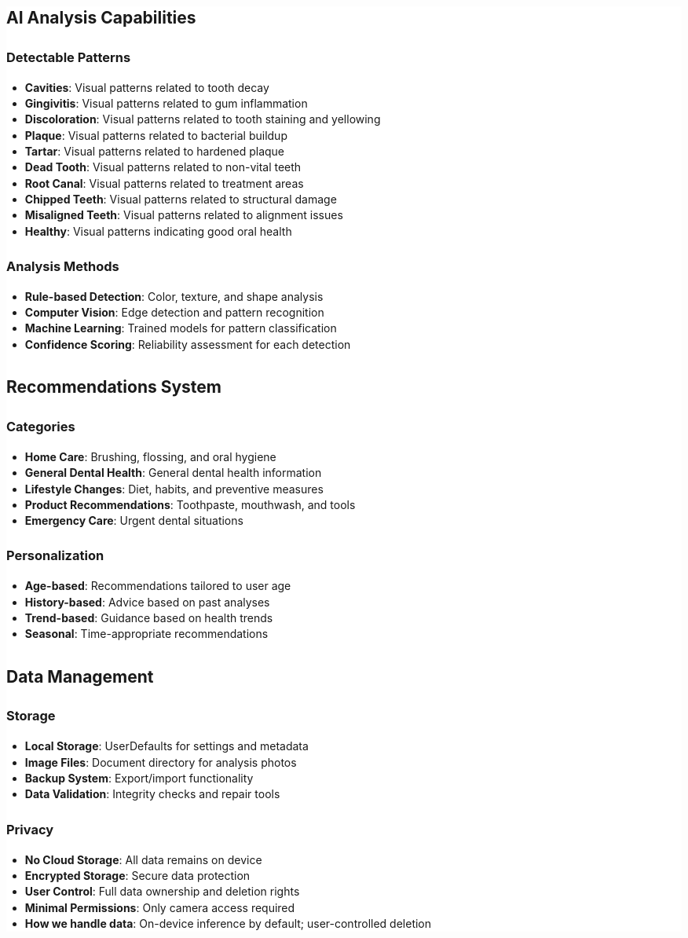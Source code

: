 ## AI Analysis Capabilities

### Detectable Patterns
- **Cavities**: Visual patterns related to tooth decay
- **Gingivitis**: Visual patterns related to gum inflammation
- **Discoloration**: Visual patterns related to tooth staining and yellowing
- **Plaque**: Visual patterns related to bacterial buildup
- **Tartar**: Visual patterns related to hardened plaque
- **Dead Tooth**: Visual patterns related to non-vital teeth
- **Root Canal**: Visual patterns related to treatment areas
- **Chipped Teeth**: Visual patterns related to structural damage
- **Misaligned Teeth**: Visual patterns related to alignment issues
- **Healthy**: Visual patterns indicating good oral health

### Analysis Methods
- **Rule-based Detection**: Color, texture, and shape analysis
- **Computer Vision**: Edge detection and pattern recognition
- **Machine Learning**: Trained models for pattern classification
- **Confidence Scoring**: Reliability assessment for each detection

## Recommendations System

### Categories
- **Home Care**: Brushing, flossing, and oral hygiene
- **General Dental Health**: General dental health information
- **Lifestyle Changes**: Diet, habits, and preventive measures
- **Product Recommendations**: Toothpaste, mouthwash, and tools
- **Emergency Care**: Urgent dental situations

### Personalization
- **Age-based**: Recommendations tailored to user age
- **History-based**: Advice based on past analyses
- **Trend-based**: Guidance based on health trends
- **Seasonal**: Time-appropriate recommendations

## Data Management

### Storage
- **Local Storage**: UserDefaults for settings and metadata
- **Image Files**: Document directory for analysis photos
- **Backup System**: Export/import functionality
- **Data Validation**: Integrity checks and repair tools

### Privacy
- **No Cloud Storage**: All data remains on device
- **Encrypted Storage**: Secure data protection
- **User Control**: Full data ownership and deletion rights
- **Minimal Permissions**: Only camera access required
- **How we handle data**: On-device inference by default; user-controlled deletion
